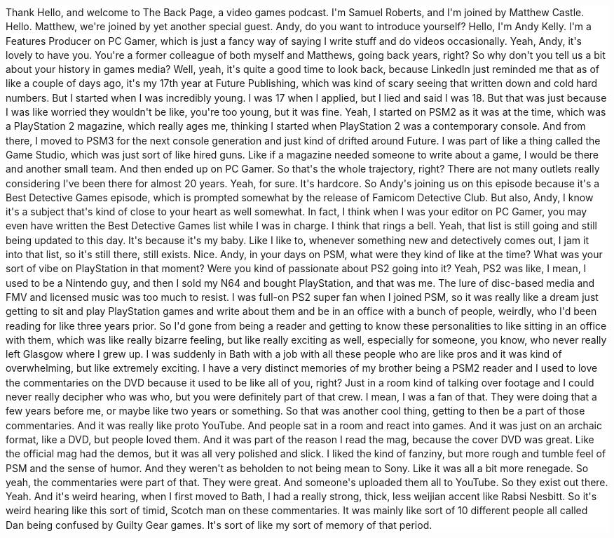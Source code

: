 Thank Hello, and welcome to The Back Page, a video games podcast. I'm Samuel Roberts, and I'm joined by Matthew Castle.
Hello.
Matthew, we're joined by yet another special guest. Andy, do you want to introduce yourself?
Hello, I'm Andy Kelly. I'm a Features Producer on PC Gamer, which is just a fancy way of saying I write stuff and do videos occasionally.
Yeah, Andy, it's lovely to have you. You're a former colleague of both myself and Matthews, going back years, right? So why don't you tell us a bit about your history in games media?
Well, yeah, it's quite a good time to look back, because LinkedIn just reminded me that as of like a couple of days ago, it's my 17th year at Future Publishing, which was kind of scary seeing that written down and cold hard numbers. But I started when I was incredibly young. I was 17 when I applied, but I lied and said I was 18.
But that was just because I was like worried they wouldn't be like, you're too young, but it was fine. Yeah, I started on PSM2 as it was at the time, which was a PlayStation 2 magazine, which really ages me, thinking I started when PlayStation 2 was a contemporary console. And from there, I moved to PSM3 for the next console generation and just kind of drifted around Future.
I was part of like a thing called the Game Studio, which was just sort of like hired guns. Like if a magazine needed someone to write about a game, I would be there and another small team. And then ended up on PC Gamer.
So that's the whole trajectory, right? There are not many outlets really considering I've been there for almost 20 years.
Yeah, for sure.
It's hardcore.
So Andy's joining us on this episode because it's a Best Detective Games episode, which is prompted somewhat by the release of Famicom Detective Club. But also, Andy, I know it's a subject that's kind of close to your heart as well somewhat. In fact, I think when I was your editor on PC Gamer, you may even have written the Best Detective Games list while I was in charge.
I think that rings a bell.
Yeah, that list is still going and still being updated to this day. It's because it's my baby. Like I like to, whenever something new and detectively comes out, I jam it into that list, so it's still there, still exists.
Nice. Andy, in your days on PSM, what were they kind of like at the time? What was your sort of vibe on PlayStation in that moment?
Were you kind of passionate about PS2 going into it?
Yeah, PS2 was like, I mean, I used to be a Nintendo guy, and then I sold my N64 and bought PlayStation, and that was me. The lure of disc-based media and FMV and licensed music was too much to resist. I was full-on PS2 super fan when I joined PSM, so it was really like a dream just getting to sit and play PlayStation games and write about them and be in an office with a bunch of people, weirdly, who I'd been reading for like three years prior.
So I'd gone from being a reader and getting to know these personalities to like sitting in an office with them, which was like really bizarre feeling, but like really exciting as well, especially for someone, you know, who never really left Glasgow where I grew up. I was suddenly in Bath with a job with all these people who are like pros and it was kind of overwhelming, but like extremely exciting.
I have a very distinct memories of my brother being a PSM2 reader and I used to love the commentaries on the DVD because it used to be like all of you, right? Just in a room kind of talking over footage and I could never really decipher who was who, but you were definitely part of that crew.
I mean, I was a fan of that. They were doing that a few years before me, or maybe like two years or something. So that was another cool thing, getting to then be a part of those commentaries.
And it was really like proto YouTube. And people sat in a room and react into games. And it was just on an archaic format, like a DVD, but people loved them.
And it was part of the reason I read the mag, because the cover DVD was great. Like the official mag had the demos, but it was all very polished and slick. I liked the kind of fanziny, but more rough and tumble feel of PSM and the sense of humor.
And they weren't as beholden to not being mean to Sony. Like it was all a bit more renegade. So yeah, the commentaries were part of that.
They were great. And someone's uploaded them all to YouTube. So they exist out there.
Yeah. And it's weird hearing, when I first moved to Bath, I had a really strong, thick, less weijian accent like Rabsi Nesbitt. So it's weird hearing like this sort of timid, Scotch man on these commentaries.
It was mainly like sort of 10 different people all called Dan being confused by Guilty Gear games. It's sort of like my sort of memory of that period.